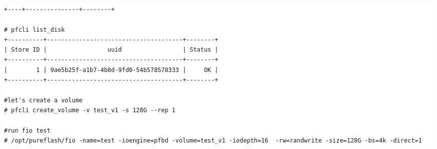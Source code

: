 ```
+----+---------------+--------+
 
# pfcli list_disk
+----------+--------------------------------------+--------+
| Store ID |                 uuid                 | Status |
+----------+--------------------------------------+--------+
|        1 | 9ae5b25f-a1b7-4b8d-9fd0-54b578578333 |     OK |
+----------+--------------------------------------+--------+

#let's create a volume
# pfcli create_volume -v test_v1 -s 128G --rep 1

#run fio test
# /opt/pureflash/fio -name=test -ioengine=pfbd -volume=test_v1 -iodepth=16  -rw=randwrite -size=128G -bs=4k -direct=1
```
